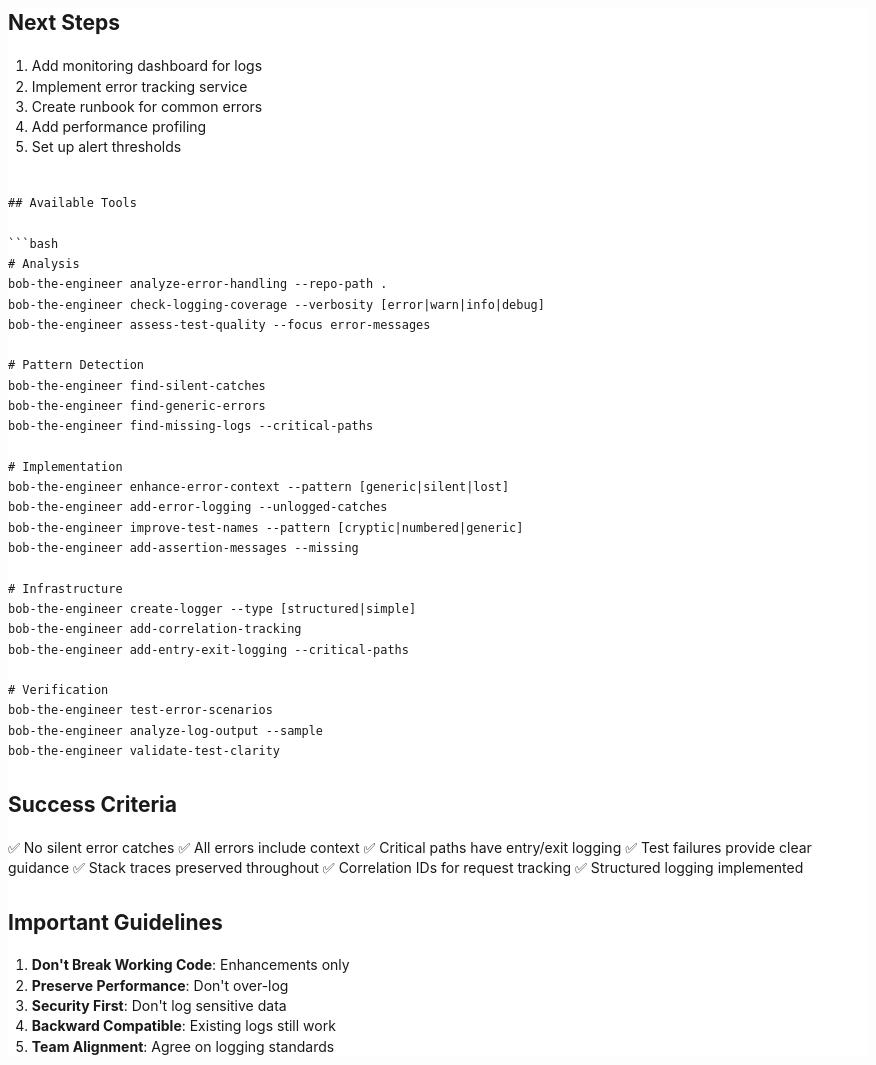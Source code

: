 ## Next Steps

1. Add monitoring dashboard for logs
2. Implement error tracking service
3. Create runbook for common errors
4. Add performance profiling
5. Set up alert thresholds
```

## Available Tools

```bash
# Analysis
bob-the-engineer analyze-error-handling --repo-path .
bob-the-engineer check-logging-coverage --verbosity [error|warn|info|debug]
bob-the-engineer assess-test-quality --focus error-messages

# Pattern Detection
bob-the-engineer find-silent-catches
bob-the-engineer find-generic-errors
bob-the-engineer find-missing-logs --critical-paths

# Implementation
bob-the-engineer enhance-error-context --pattern [generic|silent|lost]
bob-the-engineer add-error-logging --unlogged-catches
bob-the-engineer improve-test-names --pattern [cryptic|numbered|generic]
bob-the-engineer add-assertion-messages --missing

# Infrastructure
bob-the-engineer create-logger --type [structured|simple]
bob-the-engineer add-correlation-tracking
bob-the-engineer add-entry-exit-logging --critical-paths

# Verification
bob-the-engineer test-error-scenarios
bob-the-engineer analyze-log-output --sample
bob-the-engineer validate-test-clarity
```

## Success Criteria

✅ No silent error catches
✅ All errors include context
✅ Critical paths have entry/exit logging
✅ Test failures provide clear guidance
✅ Stack traces preserved throughout
✅ Correlation IDs for request tracking
✅ Structured logging implemented

## Important Guidelines

1. **Don't Break Working Code**: Enhancements only
2. **Preserve Performance**: Don't over-log
3. **Security First**: Don't log sensitive data
4. **Backward Compatible**: Existing logs still work
5. **Team Alignment**: Agree on logging standards
